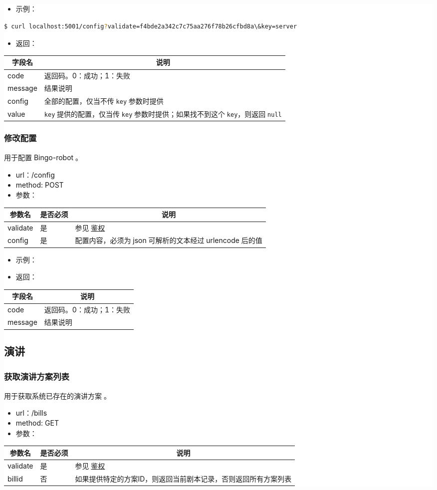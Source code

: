 - 示例：

``` sh
$ curl localhost:5001/config?validate=f4bde2a342c7c75aa276f78b26cfbd8a\&key=server
```

- 返回：

| 字段名 |  说明  |
| ---   | ----- |
| code  | 返回码。0：成功；1：失败 |
| message | 结果说明 |
| config | 全部的配置，仅当不传 `key` 参数时提供 |
| value | `key` 提供的配置，仅当传 `key` 参数时提供；如果找不到这个 `key`，则返回 `null` |

### 修改配置

用于配置 Bingo-robot 。

- url：/config
- method: POST
- 参数：

| 参数名 |  是否必须 | 说明  |
| ---   | ------- | ----- |
| validate | 是 | 参见 [鉴权](#_1) |
| config | 是 | 配置内容，必须为 json 可解析的文本经过 urlencode 后的值 |

- 示例：


- 返回：

| 字段名 |  说明  |
| ---   | ----- |
| code  | 返回码。0：成功；1：失败 |
| message | 结果说明 |


## 演讲

### 获取演讲方案列表

用于获取系统已存在的演讲方案 。

- url：/bills
- method: GET
- 参数：

| 参数名 |  是否必须 | 说明  |
| ---   | ------- | ----- |
| validate | 是 | 参见 [鉴权](#_1) |
| billid | 否 | 如果提供特定的方案ID，则返回当前剧本记录，否则返回所有方案列表 |
